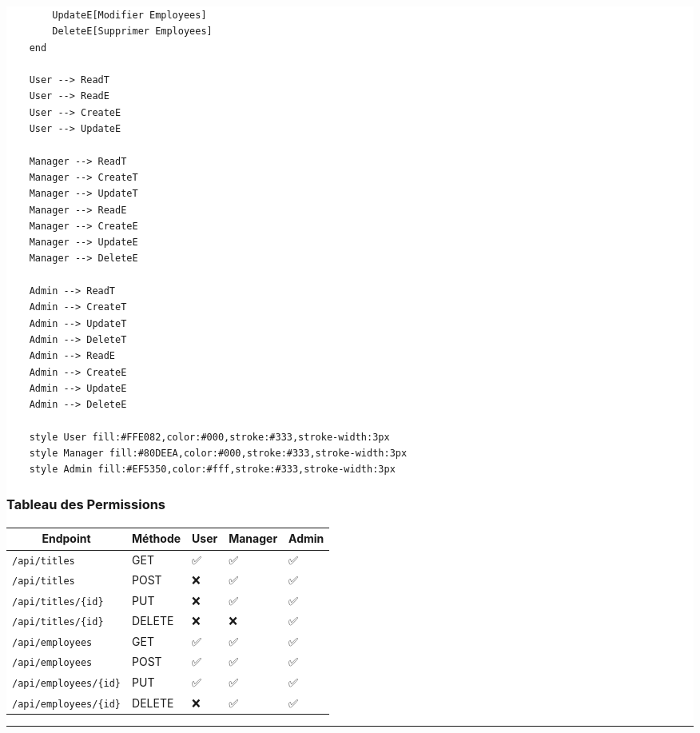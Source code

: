 ```mermaid
        UpdateE[Modifier Employees]
        DeleteE[Supprimer Employees]
    end
    
    User --> ReadT
    User --> ReadE
    User --> CreateE
    User --> UpdateE
    
    Manager --> ReadT
    Manager --> CreateT
    Manager --> UpdateT
    Manager --> ReadE
    Manager --> CreateE
    Manager --> UpdateE
    Manager --> DeleteE
    
    Admin --> ReadT
    Admin --> CreateT
    Admin --> UpdateT
    Admin --> DeleteT
    Admin --> ReadE
    Admin --> CreateE
    Admin --> UpdateE
    Admin --> DeleteE
    
    style User fill:#FFE082,color:#000,stroke:#333,stroke-width:3px
    style Manager fill:#80DEEA,color:#000,stroke:#333,stroke-width:3px
    style Admin fill:#EF5350,color:#fff,stroke:#333,stroke-width:3px
```

### Tableau des Permissions

| Endpoint | Méthode | User | Manager | Admin |
|----------|---------|------|---------|-------|
| `/api/titles` | GET | ✅ | ✅ | ✅ |
| `/api/titles` | POST | ❌ | ✅ | ✅ |
| `/api/titles/{id}` | PUT | ❌ | ✅ | ✅ |
| `/api/titles/{id}` | DELETE | ❌ | ❌ | ✅ |
| `/api/employees` | GET | ✅ | ✅ | ✅ |
| `/api/employees` | POST | ✅ | ✅ | ✅ |
| `/api/employees/{id}` | PUT | ✅ | ✅ | ✅ |
| `/api/employees/{id}` | DELETE | ❌ | ✅ | ✅ |

---
